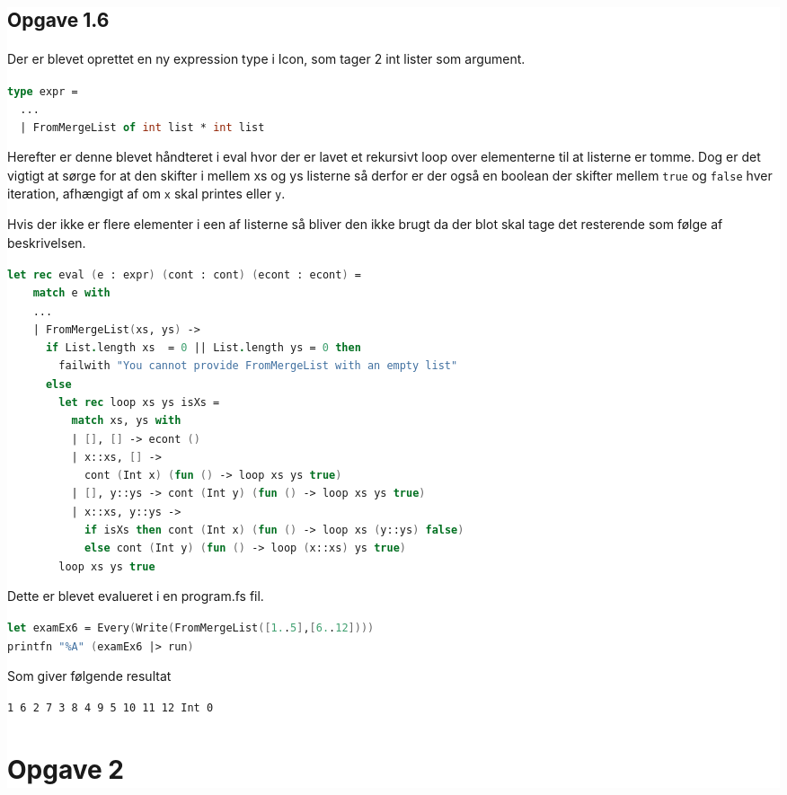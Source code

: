 ## Opgave 1.6

Der er blevet oprettet en ny expression type i Icon, som tager 2 int lister som
argument.

```fsharp
type expr = 
  ...
  | FromMergeList of int list * int list
```

Herefter er denne blevet håndteret i eval hvor der er lavet et rekursivt loop
over elementerne til at listerne er tomme. Dog er det vigtigt at sørge for at
den skifter i mellem xs og ys listerne så derfor er der også en boolean der
skifter mellem `true` og `false` hver iteration, afhængigt af om `x` skal
printes eller `y`.

Hvis der ikke er flere elementer i een af listerne så bliver den ikke brugt da
der blot skal tage det resterende som følge af beskrivelsen.

```fsharp
let rec eval (e : expr) (cont : cont) (econt : econt) = 
    match e with
    ...
    | FromMergeList(xs, ys) -> 
      if List.length xs  = 0 || List.length ys = 0 then 
        failwith "You cannot provide FromMergeList with an empty list"
      else
        let rec loop xs ys isXs =
          match xs, ys with
          | [], [] -> econt ()
          | x::xs, [] -> 
            cont (Int x) (fun () -> loop xs ys true)
          | [], y::ys -> cont (Int y) (fun () -> loop xs ys true)
          | x::xs, y::ys -> 
            if isXs then cont (Int x) (fun () -> loop xs (y::ys) false)
            else cont (Int y) (fun () -> loop (x::xs) ys true)
        loop xs ys true
```

Dette er blevet evalueret i en program.fs fil.

```fsharp
let examEx6 = Every(Write(FromMergeList([1..5],[6..12])))
printfn "%A" (examEx6 |> run)
```

Som giver følgende resultat

```
1 6 2 7 3 8 4 9 5 10 11 12 Int 0
```

# Opgave 2
